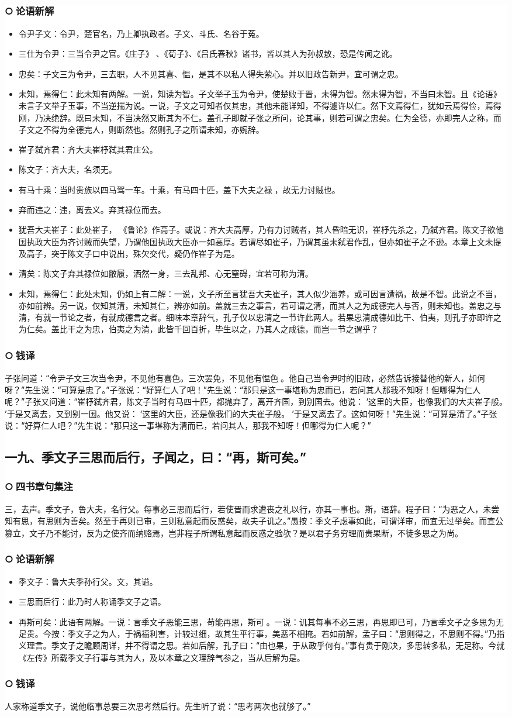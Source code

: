 
### ○ 论语新解

* 令尹子文：令尹，楚官名，乃上卿执政者。子文、斗氏、名谷于菟。

* 三仕为令尹：三当令尹之官。《庄子》 、《荀子》、《吕氏春秋》诸书，皆以其人为孙叔敖，恐是传闻之讹。

* 忠矣：子文三为令尹，三去职，人不见其喜、愠，是其不以私人得失萦心。并以旧政告新尹，宜可谓之忠。

* 未知，焉得仁：此未知有两解。一说，知读为智。子文举子玉为令尹，使楚败于晋，未得为智。然未得为智，不当曰未智。且《论语》未言子文举子玉事，不当逆揣为说。一说，子文之可知者仅其忠，其他未能详知，不得遽许以仁。然下文焉得仁，犹如云焉得俭，焉得刚，乃决绝辞。既曰未知，不当决然又断其为不仁。盖孔子即就子张之所问，论其事，则若可谓之忠矣。仁为全德，亦即完人之称，而子文之不得为全德完人，则断然也。然则孔子之所谓未知，亦婉辞。

* 崔子弑齐君：齐大夫崔杼弑其君庄公。

* 陈文子：齐大夫，名须无。

* 有马十乘：当时贵族以四马驾一车。十乘，有马四十匹，盖下大夫之禄 ，故无力讨贼也。

* 弃而违之：违，离去义。弃其禄位而去。

* 犹吾大夫崔子：此处崔子， 《鲁论》作高子。或说：齐大夫高厚，乃有力讨贼者，其人昏暗无识，崔杼先杀之，乃弑齐君。陈文子欲他国执政大臣为齐讨贼而失望，乃谓他国执政大臣亦一如高厚。若谓尽如崔子，乃谓其虽未弑君作乱，但亦如崔子之不逊。本章上文未提及高子，突于陈文子口中说出，殊欠交代，疑仍作崔子为是。

* 清矣：陈文子弃其禄位如敝履，洒然一身，三去乱邦、心无窒碍，宜若可称为清。

* 未知，焉得仁：此处未知，仍如上有二解：一说，文子所至言犹吾大夫崔子，其人似少涵养，或可因言遭祸，故是不智。此说之不当，亦如前辨。另一说，仅知其清，未知其仁，辨亦如前。盖就三去之事言，若可谓之清，而其人之为成德完人与否，则未知也。盖忠之与清，有就一节论之者，有就成德言之者。细味本章辞气，孔子仅以忠清之一节许此两人。若果忠清成德如比干、伯夷，则孔子亦即许之为仁矣。盖比干之为忠，伯夷之为清，此皆千回百折，毕生以之，乃其人之成德，而岂一节之谓乎？

### ○ 钱译

子张问道：“令尹子文三次当令尹，不见他有喜色。三次罢免，不见他有愠色 。他自己当令尹时的旧政，必然告诉接替他的新人，如何呀？”先生说：“可算是忠了。”子张说：“好算仁人了吧！”先生说：“那只是这一事堪称为忠而已，若问其人那我不知呀！但哪得为仁人呢？”子张又问道：“崔杼弑齐君，陈文子当时有马四十匹，都抛弃了，离开齐国，到别国去。他说： ‘这里的大臣，也像我们的大夫崔子般。 ’于是又离去，又到别一国。他又说： ‘这里的大臣，还是像我们的大夫崔子般。 ’于是又离去了。这如何呀！”先生说：“可算是清了。”子张说：“好算仁人吧？”先生说：“那只这一事堪称为清而已，若问其人，那我不知呀！但哪得为仁人呢？”

## 一九、季文子三思而后行，子闻之，曰：“再，斯可矣。”

### ○ 四书章句集注

三，去声。季文子，鲁大夫，名行父。每事必三思而后行，若使晋而求遭丧之礼以行，亦其一事也。斯，语辞。程子曰：“为恶之人，未尝知有思，有思则为善矣。然至于再则已审，三则私意起而反惑矣，故夫子讥之。”愚按：季文子虑事如此，可谓详审，而宜无过举矣。而宣公篡立，文子乃不能讨，反为之使齐而纳赂焉，岂非程子所谓私意起而反惑之验欤？是以君子务穷理而贵果断，不徒多思之为尚。

### ○ 论语新解

* 季文子：鲁大夫季孙行父。文，其谥。

* 三思而后行：此乃时人称诵季文子之语。

* 再斯可矣：此语有两解。一说：言季文子恶能三思，苟能再思，斯可 。一说：讥其每事不必三思，再思即已可，乃言季文子之多思为无足贵。今按：季文子之为人，于祸福利害，计较过细，故其生平行事，美恶不相掩。若如前解，孟子曰：“思则得之，不思则不得。”乃指义理言。季文子之瞻顾周详，并不得谓之思。若如后解，孔子曰：“由也果，于从政乎何有。”事有贵于刚决，多思转多私，无足称。今就《左传》所载季文子行事与其为人，及以本章之文理辞气参之，当从后解为是。

### ○ 钱译

人家称道季文子，说他临事总要三次思考然后行。先生听了说：“思考两次也就够了。”

